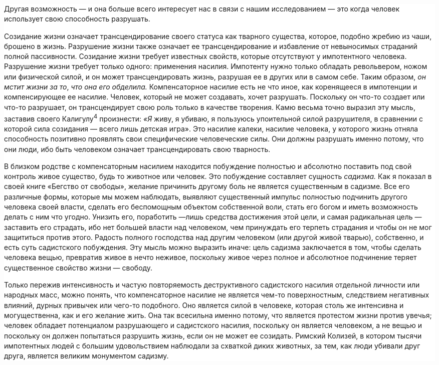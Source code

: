 Другая возможность — и она больше всего интересует нас в связи с
нашим исследованием — это когда человек использует свою способность
разрушать.

Созидание жизни означает трансцендирование своего статуса как тварного
существа, которое, подобно жребию из чаши, брошено в жизнь. Разрушение
жизни также означает ее трансцендирование и избавление от невыносимых
страданий полной пассивности. Сози­дание жизни требует известных
свойств, которые отсутствуют у импотентного человека. Разрушение
жизни требует только одного: применения насилия. Импотенту нужно
только обладать револьве­ром, ножом или физической силой, и он
может трансцендировать жизнь, разрушая ее в других или в самом
себе. Таким образом, *он мстит жизни за то*, *что она его обделила.*
Компенсаторное наси­лие есть не что иное, как коренящееся в импотенции и
компенси­рующее ее насилие. Человек, который не может создавать, хочет
разрушать. Поскольку он что-то создает или что-то разрушает, он
трансцендирует свою роль только в качестве творения. Камю весьма
точно выразил эту мысль, заставив своего Калигулу<sup>4</sup>
произнести: *«Я* живу, я убиваю, я пользуюсь упоительной силой
разрушителя, в сравнении с которой сила созидания — всего лишь детская
игра». Это насилие калеки, насилие человека, у которого жизнь отняла
способность позитивно проявлять свои специфические человече­ские силы.
Они должны разрушать именно потому, что они люди, ибо быть человеком
означает трансцендировать свою тварность.

В близком родстве с компенсаторным насилием находится побуждение
полностью и абсолютно поставить под свой контроль живое
существо, будь то животное или человек. Это побуждение
составляет сущность *садизма.* Как я показал в своей книге
«Бегство от свободы», желание причинить другому боль не является
сущест­венным в садизме. Все его различные формы, которые мы можем
наблюдать, выявляют существенный импульс полностью подчи­нить другого
человека своей власти, сделать его беспомощным объектом собственной
воли, стать его богом и иметь возможность делать с ним что угодно.
Унизить его, поработить —лишь средства достижения этой цели, и самая
радикальная цель —заставить его страдать, ибо нет большей власти над
человеком, чем принуждать его терпеть страдания и чтобы он не мог
защититься против этого. Радость полного господства над другим
человеком (или другой живой тварью), собственно, и есть суть
садистского побуждения. Эту мысль можно выразить иначе: цель
садизма заключается в том, чтобы сделать человека вещью, превратив
живое в нечто неживое, поскольку живое через полное и абсолютное
подчинение теряет существенное свойство жизни — свободу.

Только пережив интенсивность и частую повторяемость де­структивного
садистского насилия отдельной личности или народ­ных масс, можно
понять, что компенсаторное насилие не является чем-то поверхностным,
следствием негативных влияний, дурных привычек или чего-то подобного.
Оно является силой в человеке, которая столь же интенсивна и
могущественна, как и его желание жить. Она так всесильна
именно потому, что является протестом жизни против увечья; человек
обладает потенциалом разрушающего и садистского насилия, поскольку он
является человеком, а не вещью и поскольку он должен попытаться
разрушить жизнь, если он не может ее созидать. Римский Колизей, в
котором тысячи импотентных людей с большим удовольствием наблюдали за
схват­кой диких животных, за тем, как люди убивали друг друга,
является великим монументом садизму.
